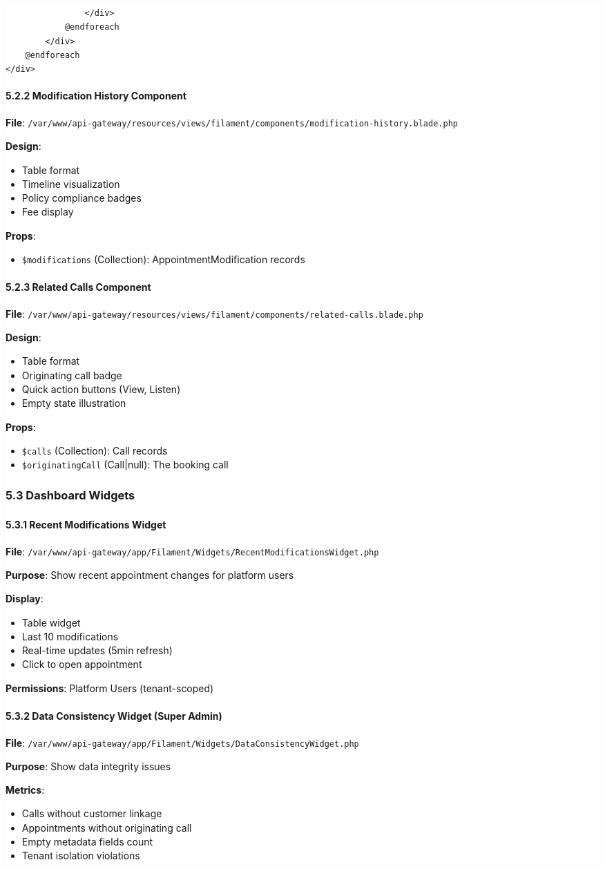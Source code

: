```blade
                </div>
            @endforeach
        </div>
    @endforeach
</div>
```

#### 5.2.2 Modification History Component
**File**: `/var/www/api-gateway/resources/views/filament/components/modification-history.blade.php`

**Design**:
- Table format
- Timeline visualization
- Policy compliance badges
- Fee display

**Props**:
- `$modifications` (Collection): AppointmentModification records

#### 5.2.3 Related Calls Component
**File**: `/var/www/api-gateway/resources/views/filament/components/related-calls.blade.php`

**Design**:
- Table format
- Originating call badge
- Quick action buttons (View, Listen)
- Empty state illustration

**Props**:
- `$calls` (Collection): Call records
- `$originatingCall` (Call|null): The booking call

### 5.3 Dashboard Widgets

#### 5.3.1 Recent Modifications Widget
**File**: `/var/www/api-gateway/app/Filament/Widgets/RecentModificationsWidget.php`

**Purpose**: Show recent appointment changes for platform users

**Display**:
- Table widget
- Last 10 modifications
- Real-time updates (5min refresh)
- Click to open appointment

**Permissions**: Platform Users (tenant-scoped)

#### 5.3.2 Data Consistency Widget (Super Admin)
**File**: `/var/www/api-gateway/app/Filament/Widgets/DataConsistencyWidget.php`

**Purpose**: Show data integrity issues

**Metrics**:
- Calls without customer linkage
- Appointments without originating call
- Empty metadata fields count
- Tenant isolation violations
